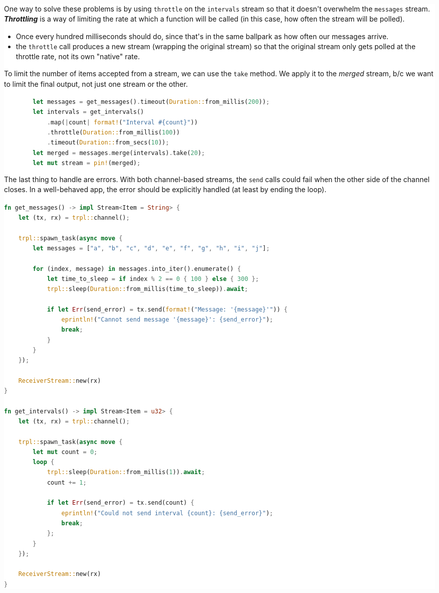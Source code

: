 One way to solve these problems is by using `throttle` on the `intervals` stream so that it doesn't
overwhelm the `messages` stream. ***Throttling*** is a way of limiting the rate at which a function
will be called (in this case, how often the stream will be polled).
- Once every hundred milliseconds should do, since that's in the same ballpark as how often our
  messages arrive.
- the `throttle` call produces a new stream (wrapping the original stream) so that the original
  stream only gets polled at the throttle rate, not its own "native" rate.

To limit the number of items accepted from a stream, we can use the `take` method. We apply it
to the *merged* stream, b/c we want to limit the final output, not just one stream or the other.

```rust
        let messages = get_messages().timeout(Duration::from_millis(200));
        let intervals = get_intervals()
            .map(|count| format!("Interval #{count}"))
            .throttle(Duration::from_millis(100))
            .timeout(Duration::from_secs(10));
        let merged = messages.merge(intervals).take(20);
        let mut stream = pin!(merged);
```

The last thing to handle are errors. With both channel-based streams, the `send` calls could fail
when the other side of the channel closes. In a well-behaved app, the error should be explicitly
handled (at least by ending the loop).

```rust
fn get_messages() -> impl Stream<Item = String> {
    let (tx, rx) = trpl::channel();

    trpl::spawn_task(async move {
        let messages = ["a", "b", "c", "d", "e", "f", "g", "h", "i", "j"];

        for (index, message) in messages.into_iter().enumerate() {
            let time_to_sleep = if index % 2 == 0 { 100 } else { 300 };
            trpl::sleep(Duration::from_millis(time_to_sleep)).await;

            if let Err(send_error) = tx.send(format!("Message: '{message}'")) {
                eprintln!("Cannot send message '{message}': {send_error}");
                break;
            }
        }
    });

    ReceiverStream::new(rx)
}

fn get_intervals() -> impl Stream<Item = u32> {
    let (tx, rx) = trpl::channel();

    trpl::spawn_task(async move {
        let mut count = 0;
        loop {
            trpl::sleep(Duration::from_millis(1)).await;
            count += 1;

            if let Err(send_error) = tx.send(count) {
                eprintln!("Could not send interval {count}: {send_error}");
                break;
            };
        }
    });

    ReceiverStream::new(rx)
}
```
